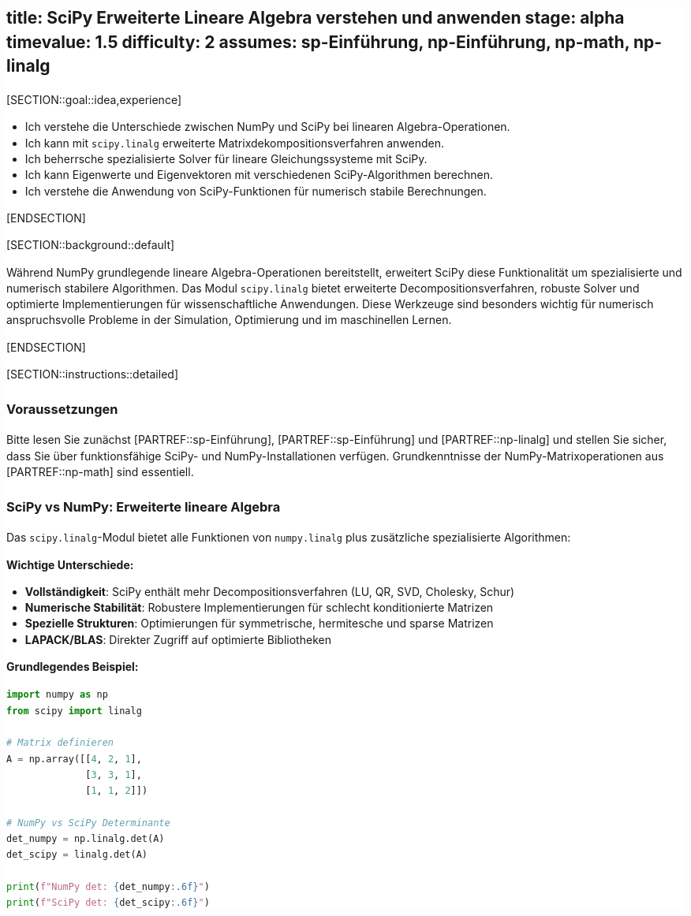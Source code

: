 title: SciPy Erweiterte Lineare Algebra verstehen und anwenden
stage: alpha
timevalue: 1.5
difficulty: 2
assumes: sp-Einführung, np-Einführung, np-math, np-linalg
---

[SECTION::goal::idea,experience]

- Ich verstehe die Unterschiede zwischen NumPy und SciPy bei linearen Algebra-Operationen.
- Ich kann mit `scipy.linalg` erweiterte Matrixdekompositionsverfahren anwenden.
- Ich beherrsche spezialisierte Solver für lineare Gleichungssysteme mit SciPy.
- Ich kann Eigenwerte und Eigenvektoren mit verschiedenen SciPy-Algorithmen berechnen.
- Ich verstehe die Anwendung von SciPy-Funktionen für numerisch stabile Berechnungen.

[ENDSECTION]

[SECTION::background::default]

Während NumPy grundlegende lineare Algebra-Operationen bereitstellt, erweitert SciPy 
diese Funktionalität um spezialisierte und numerisch stabilere Algorithmen. 
Das Modul `scipy.linalg` bietet erweiterte Decompositionsverfahren, 
robuste Solver und optimierte Implementierungen für wissenschaftliche Anwendungen. 
Diese Werkzeuge sind besonders wichtig für numerisch anspruchsvolle Probleme 
in der Simulation, Optimierung und im maschinellen Lernen.

[ENDSECTION]

[SECTION::instructions::detailed]

### Voraussetzungen

Bitte lesen Sie zunächst [PARTREF::sp-Einführung], [PARTREF::sp-Einführung] und [PARTREF::np-linalg] 
und stellen Sie sicher, dass Sie über funktionsfähige SciPy- und NumPy-Installationen verfügen.
Grundkenntnisse der NumPy-Matrixoperationen aus [PARTREF::np-math] sind essentiell.

### SciPy vs NumPy: Erweiterte lineare Algebra

Das `scipy.linalg`-Modul bietet alle Funktionen von `numpy.linalg` plus zusätzliche 
spezialisierte Algorithmen:

**Wichtige Unterschiede:**

- **Vollständigkeit**: SciPy enthält mehr Decompositionsverfahren (LU, QR, SVD, Cholesky, Schur)
- **Numerische Stabilität**: Robustere Implementierungen für schlecht konditionierte Matrizen
- **Spezielle Strukturen**: Optimierungen für symmetrische, hermitesche und sparse Matrizen
- **LAPACK/BLAS**: Direkter Zugriff auf optimierte Bibliotheken

**Grundlegendes Beispiel:**
```python
import numpy as np
from scipy import linalg

# Matrix definieren
A = np.array([[4, 2, 1],
              [3, 3, 1], 
              [1, 1, 2]])

# NumPy vs SciPy Determinante
det_numpy = np.linalg.det(A)
det_scipy = linalg.det(A)

print(f"NumPy det: {det_numpy:.6f}")
print(f"SciPy det: {det_scipy:.6f}")
```

